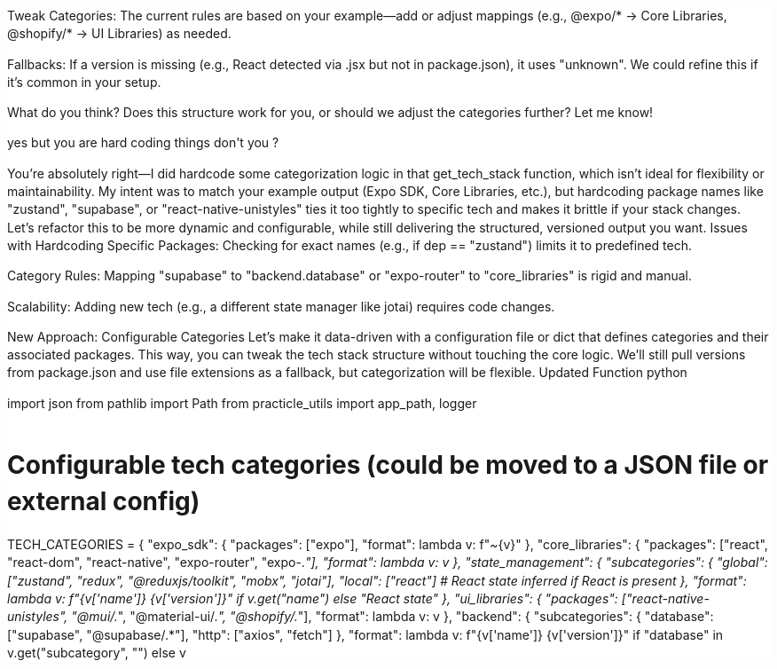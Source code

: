 Tweak Categories: The current rules are based on your example—add or adjust mappings (e.g., @expo/* → Core Libraries, @shopify/* → UI Libraries) as needed.

Fallbacks: If a version is missing (e.g., React detected via .jsx but not in package.json), it uses "unknown". We could refine this if it’s common in your setup.

What do you think? Does this structure work for you, or should we adjust the categories further? Let me know!

yes but you are hard coding things don't you ?

You’re absolutely right—I did hardcode some categorization logic in that get_tech_stack function, which isn’t ideal for flexibility or maintainability. My intent was to match your example output (Expo SDK, Core Libraries, etc.), but hardcoding package names like "zustand", "supabase", or "react-native-unistyles" ties it too tightly to specific tech and makes it brittle if your stack changes. Let’s refactor this to be more dynamic and configurable, while still delivering the structured, versioned output you want.
Issues with Hardcoding
Specific Packages: Checking for exact names (e.g., if dep == "zustand") limits it to predefined tech.

Category Rules: Mapping "supabase" to "backend.database" or "expo-router" to "core_libraries" is rigid and manual.

Scalability: Adding new tech (e.g., a different state manager like jotai) requires code changes.

New Approach: Configurable Categories
Let’s make it data-driven with a configuration file or dict that defines categories and their associated packages. This way, you can tweak the tech stack structure without touching the core logic. We’ll still pull versions from package.json and use file extensions as a fallback, but categorization will be flexible.
Updated Function
python

import json
from pathlib import Path
from practicle_utils import app_path, logger

# Configurable tech categories (could be moved to a JSON file or external config)
TECH_CATEGORIES = {
    "expo_sdk": {
        "packages": ["expo"],
        "format": lambda v: f"~{v}"
    },
    "core_libraries": {
        "packages": ["react", "react-dom", "react-native", "expo-router", "expo-.*"],
        "format": lambda v: v
    },
    "state_management": {
        "subcategories": {
            "global": ["zustand", "redux", "@reduxjs/toolkit", "mobx", "jotai"],
            "local": ["react"]  # React state inferred if React is present
        },
        "format": lambda v: f"{v['name']} {v['version']}" if v.get("name") else "React state"
    },
    "ui_libraries": {
        "packages": ["react-native-unistyles", "@mui/.*", "@material-ui/.*", "@shopify/.*"],
        "format": lambda v: v
    },
    "backend": {
        "subcategories": {
            "database": ["supabase", "@supabase/.*"],
            "http": ["axios", "fetch"]
        },
        "format": lambda v: f"{v['name']} {v['version']}" if "database" in v.get("subcategory", "") else v
